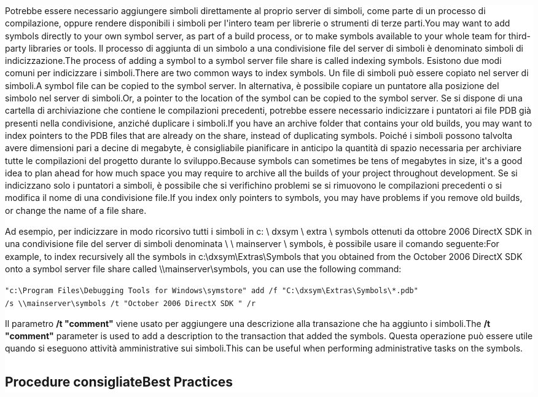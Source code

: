 <span data-ttu-id="09bd5-281">Potrebbe essere necessario aggiungere simboli direttamente al proprio server di simboli, come parte di un processo di compilazione, oppure rendere disponibili i simboli per l'intero team per librerie o strumenti di terze parti.</span><span class="sxs-lookup"><span data-stu-id="09bd5-281">You may want to add symbols directly to your own symbol server, as part of a build process, or to make symbols available to your whole team for third-party libraries or tools.</span></span> <span data-ttu-id="09bd5-282">Il processo di aggiunta di un simbolo a una condivisione file del server di simboli è denominato simboli di indicizzazione.</span><span class="sxs-lookup"><span data-stu-id="09bd5-282">The process of adding a symbol to a symbol server file share is called indexing symbols.</span></span> <span data-ttu-id="09bd5-283">Esistono due modi comuni per indicizzare i simboli.</span><span class="sxs-lookup"><span data-stu-id="09bd5-283">There are two common ways to index symbols.</span></span> <span data-ttu-id="09bd5-284">Un file di simboli può essere copiato nel server di simboli.</span><span class="sxs-lookup"><span data-stu-id="09bd5-284">A symbol file can be copied to the symbol server.</span></span> <span data-ttu-id="09bd5-285">In alternativa, è possibile copiare un puntatore alla posizione del simbolo nel server di simboli.</span><span class="sxs-lookup"><span data-stu-id="09bd5-285">Or, a pointer to the location of the symbol can be copied to the symbol server.</span></span> <span data-ttu-id="09bd5-286">Se si dispone di una cartella di archiviazione che contiene le compilazioni precedenti, potrebbe essere necessario indicizzare i puntatori ai file PDB già presenti nella condivisione, anziché duplicare i simboli.</span><span class="sxs-lookup"><span data-stu-id="09bd5-286">If you have an archive folder that contains your old builds, you may want to index pointers to the PDB files that are already on the share, instead of duplicating symbols.</span></span> <span data-ttu-id="09bd5-287">Poiché i simboli possono talvolta avere dimensioni pari a decine di megabyte, è consigliabile pianificare in anticipo la quantità di spazio necessaria per archiviare tutte le compilazioni del progetto durante lo sviluppo.</span><span class="sxs-lookup"><span data-stu-id="09bd5-287">Because symbols can sometimes be tens of megabytes in size, it's a good idea to plan ahead for how much space you may require to archive all the builds of your project throughout development.</span></span> <span data-ttu-id="09bd5-288">Se si indicizzano solo i puntatori a simboli, è possibile che si verifichino problemi se si rimuovono le compilazioni precedenti o si modifica il nome di una condivisione file.</span><span class="sxs-lookup"><span data-stu-id="09bd5-288">If you index only pointers to symbols, you may have problems if you remove old builds, or change the name of a file share.</span></span>

<span data-ttu-id="09bd5-289">Ad esempio, per indicizzare in modo ricorsivo tutti i simboli in c: \\ dxsym \\ extra \\ symbols ottenuti da ottobre 2006 DirectX SDK in una condivisione file del server di simboli denominata \\ \\ mainserver \\ symbols, è possibile usare il comando seguente:</span><span class="sxs-lookup"><span data-stu-id="09bd5-289">For example, to index recursively all the symbols in c:\\dxsym\\Extras\\Symbols that you obtained from the October 2006 DirectX SDK onto a symbol server file share called \\\\mainserver\\symbols, you can use the following command:</span></span>

``` syntax
"c:\Program Files\Debugging Tools for Windows\symstore" add /f "C:\dxsym\Extras\Symbols\*.pdb"
/s \\mainserver\symbols /t "October 2006 DirectX SDK " /r
```

<span data-ttu-id="09bd5-290">Il parametro **/t "comment"** viene usato per aggiungere una descrizione alla transazione che ha aggiunto i simboli.</span><span class="sxs-lookup"><span data-stu-id="09bd5-290">The **/t "comment"** parameter is used to add a description to the transaction that added the symbols.</span></span> <span data-ttu-id="09bd5-291">Questa operazione può essere utile quando si eseguono attività amministrative sui simboli.</span><span class="sxs-lookup"><span data-stu-id="09bd5-291">This can be useful when performing administrative tasks on the symbols.</span></span>

## <a name="best-practices"></a><span data-ttu-id="09bd5-292">Procedure consigliate</span><span class="sxs-lookup"><span data-stu-id="09bd5-292">Best Practices</span></span>
